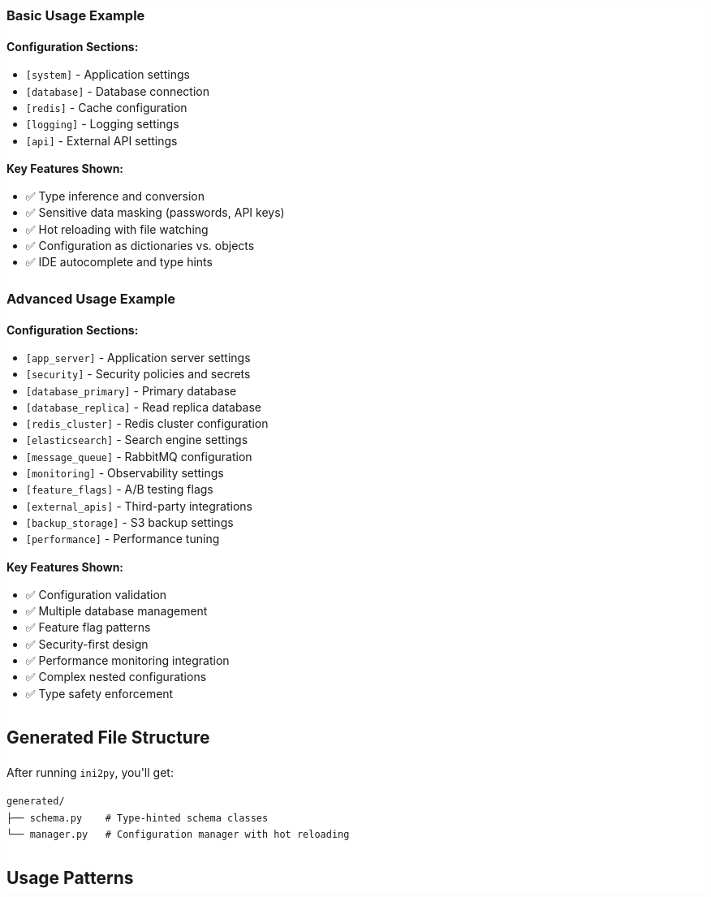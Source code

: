 ### Basic Usage Example

**Configuration Sections:**
- `[system]` - Application settings
- `[database]` - Database connection
- `[redis]` - Cache configuration
- `[logging]` - Logging settings
- `[api]` - External API settings

**Key Features Shown:**
- ✅ Type inference and conversion
- ✅ Sensitive data masking (passwords, API keys)
- ✅ Hot reloading with file watching
- ✅ Configuration as dictionaries vs. objects
- ✅ IDE autocomplete and type hints

### Advanced Usage Example

**Configuration Sections:**
- `[app_server]` - Application server settings
- `[security]` - Security policies and secrets
- `[database_primary]` - Primary database
- `[database_replica]` - Read replica database
- `[redis_cluster]` - Redis cluster configuration
- `[elasticsearch]` - Search engine settings
- `[message_queue]` - RabbitMQ configuration
- `[monitoring]` - Observability settings
- `[feature_flags]` - A/B testing flags
- `[external_apis]` - Third-party integrations
- `[backup_storage]` - S3 backup settings
- `[performance]` - Performance tuning

**Key Features Shown:**
- ✅ Configuration validation
- ✅ Multiple database management
- ✅ Feature flag patterns
- ✅ Security-first design
- ✅ Performance monitoring integration
- ✅ Complex nested configurations
- ✅ Type safety enforcement

## Generated File Structure

After running `ini2py`, you'll get:

```
generated/
├── schema.py    # Type-hinted schema classes
└── manager.py   # Configuration manager with hot reloading
```

## Usage Patterns
